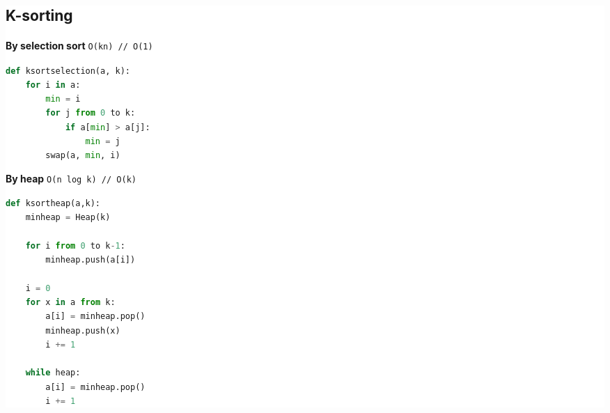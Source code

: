 
## K-sorting

**By selection sort** `O(kn) // O(1)`

```py
def ksortselection(a, k):
    for i in a:
        min = i
        for j from 0 to k:
            if a[min] > a[j]:
                min = j
        swap(a, min, i)
```

**By heap** `O(n log k) // O(k)`

```py
def ksortheap(a,k):
    minheap = Heap(k)

    for i from 0 to k-1:
        minheap.push(a[i])

    i = 0
    for x in a from k:
        a[i] = minheap.pop()
        minheap.push(x)
        i += 1

    while heap:
        a[i] = minheap.pop()
        i += 1
```
